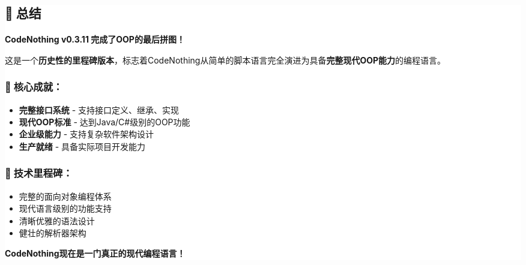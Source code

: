 
## 🎉 总结

**CodeNothing v0.3.11 完成了OOP的最后拼图！**

这是一个**历史性的里程碑版本**，标志着CodeNothing从简单的脚本语言完全演进为具备**完整现代OOP能力**的编程语言。

### 🌟 **核心成就**：
- **完整接口系统** - 支持接口定义、继承、实现
- **现代OOP标准** - 达到Java/C#级别的OOP功能
- **企业级能力** - 支持复杂软件架构设计
- **生产就绪** - 具备实际项目开发能力

### 🚀 **技术里程碑**：
- 完整的面向对象编程体系
- 现代语言级别的功能支持
- 清晰优雅的语法设计
- 健壮的解析器架构

**CodeNothing现在是一门真正的现代编程语言！**